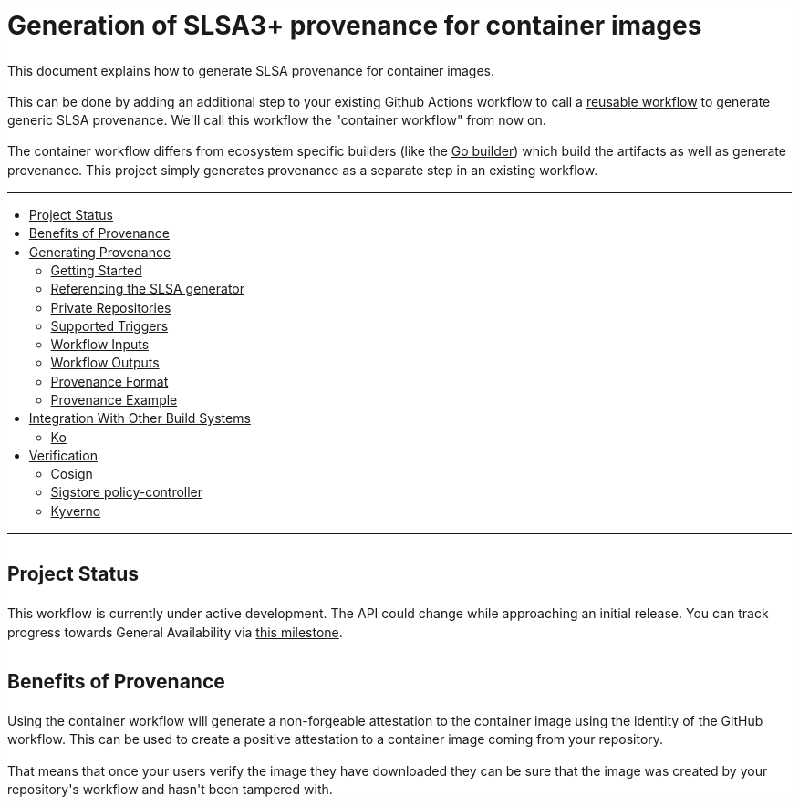 # Generation of SLSA3+ provenance for container images

This document explains how to generate SLSA provenance for container images.

This can be done by adding an additional step to your existing Github Actions
workflow to call a [reusable
workflow](https://docs.github.com/en/actions/using-workflows/reusing-workflows)
to generate generic SLSA provenance. We'll call this workflow the "container
workflow" from now on.

The container workflow differs from ecosystem specific builders (like the [Go
builder](../go)) which build the artifacts as well as generate provenance. This
project simply generates provenance as a separate step in an existing workflow.

---

- [Project Status](#project-status)
- [Benefits of Provenance](#benefits-of-provenance)
- [Generating Provenance](#generating-provenance)
  - [Getting Started](#getting-started)
  - [Referencing the SLSA generator](#referencing-the-slsa-generator)
  - [Private Repositories](#private-repositories)
  - [Supported Triggers](#supported-triggers)
  - [Workflow Inputs](#workflow-inputs)
  - [Workflow Outputs](#workflow-outputs)
  - [Provenance Format](#provenance-format)
  - [Provenance Example](#provenance-example)
- [Integration With Other Build Systems](#integration-with-other-build-systems)
  - [Ko](#ko)
- [Verification](#verification)
  - [Cosign](#cosign)
  - [Sigstore policy-controller](#sigstore-policy-controller)
  - [Kyverno](#kyverno)

---

## Project Status

This workflow is currently under active development. The API could change while
approaching an initial release. You can track progress towards General
Availability via [this milestone](https://github.com/slsa-framework/slsa-github-generator/milestone/3).

## Benefits of Provenance

Using the container workflow will generate a non-forgeable attestation to the
container image using the identity of the GitHub workflow. This can be used
to create a positive attestation to a container image coming from your
repository.

That means that once your users verify the image they have downloaded they
can be sure that the image was created by your repository's workflow and
hasn't been tampered with.
